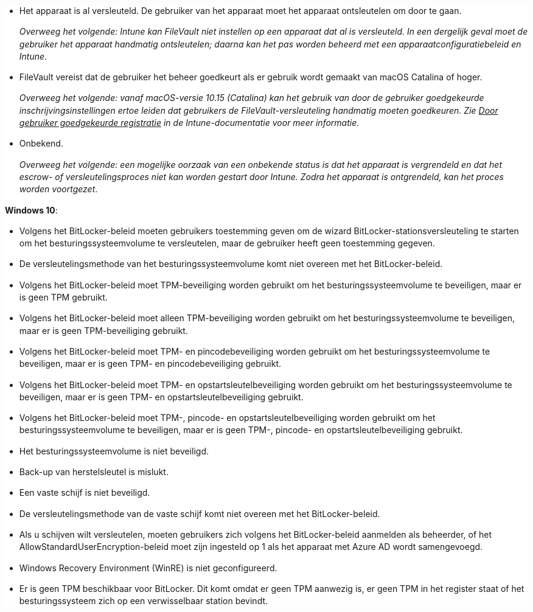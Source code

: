   - Het apparaat is al versleuteld. De gebruiker van het apparaat moet het apparaat ontsleutelen om door te gaan.  
 
    *Overweeg het volgende: Intune kan FileVault niet instellen op een apparaat dat al is versleuteld. In een dergelijk geval moet de gebruiker het apparaat handmatig ontsleutelen; daarna kan het pas worden beheerd met een apparaatconfiguratiebeleid en Intune*. 
 
  - FileVault vereist dat de gebruiker het beheer goedkeurt als er gebruik wordt gemaakt van macOS Catalina of hoger.  
 
    *Overweeg het volgende: vanaf macOS-versie 10.15 (Catalina) kan het gebruik van door de gebruiker goedgekeurde inschrijvingsinstellingen ertoe leiden dat gebruikers de FileVault-versleuteling handmatig moeten goedkeuren. Zie [Door gebruiker goedgekeurde registratie](../enrollment/macos-enroll.md) in de Intune-documentatie voor meer informatie*.  

  - Onbekend.  

    *Overweeg het volgende: een mogelijke oorzaak van een onbekende status is dat het apparaat is vergrendeld en dat het escrow- of versleutelingsproces niet kan worden gestart door Intune. Zodra het apparaat is ontgrendeld, kan het proces worden voortgezet*.  

  **Windows 10**:  
  - Volgens het BitLocker-beleid moeten gebruikers toestemming geven om de wizard BitLocker-stationsversleuteling te starten om het besturingssysteemvolume te versleutelen, maar de gebruiker heeft geen toestemming gegeven.  
  
  - De versleutelingsmethode van het besturingssysteemvolume komt niet overeen met het BitLocker-beleid.  
  
  - Volgens het BitLocker-beleid moet TPM-beveiliging worden gebruikt om het besturingssysteemvolume te beveiligen, maar er is geen TPM gebruikt.  
  
  - Volgens het BitLocker-beleid moet alleen TPM-beveiliging worden gebruikt om het besturingssysteemvolume te beveiligen, maar er is geen TPM-beveiliging gebruikt.  
  
  - Volgens het BitLocker-beleid moet TPM- en pincodebeveiliging worden gebruikt om het besturingssysteemvolume te beveiligen, maar er is geen TPM- en pincodebeveiliging gebruikt.  
  
  - Volgens het BitLocker-beleid moet TPM- en opstartsleutelbeveiliging worden gebruikt om het besturingssysteemvolume te beveiligen, maar er is geen TPM- en opstartsleutelbeveiliging gebruikt.  
  
  - Volgens het BitLocker-beleid moet TPM-, pincode- en opstartsleutelbeveiliging worden gebruikt om het besturingssysteemvolume te beveiligen, maar er is geen TPM-, pincode- en opstartsleutelbeveiliging gebruikt.  
  
  - Het besturingssysteemvolume is niet beveiligd.  
  
  - Back-up van herstelsleutel is mislukt.  
  
  - Een vaste schijf is niet beveiligd.  
  
  - De versleutelingsmethode van de vaste schijf komt niet overeen met het BitLocker-beleid.  
  
  - Als u schijven wilt versleutelen, moeten gebruikers zich volgens het BitLocker-beleid aanmelden als beheerder, of het AllowStandardUserEncryption-beleid moet zijn ingesteld op 1 als het apparaat met Azure AD wordt samengevoegd.  
  
  - Windows Recovery Environment (WinRE) is niet geconfigureerd.  
  
  - Er is geen TPM beschikbaar voor BitLocker. Dit komt omdat er geen TPM aanwezig is, er geen TPM in het register staat of het besturingssysteem zich op een verwisselbaar station bevindt.  
  